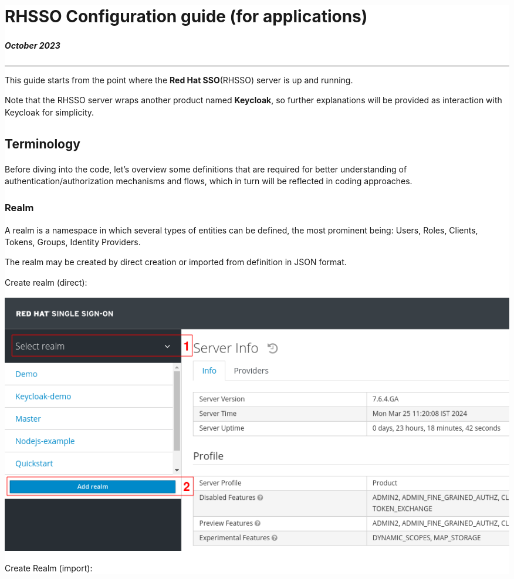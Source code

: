 # <a name="_4b0ws9xh4uh7"></a>**RHSSO Configuration guide (for applications)**

##### October 2023
---------------------------------------------------------------

This guide starts from the point where the **Red Hat SSO**(RHSSO) server is up and running.

Note that the RHSSO server wraps another product named **Keycloak**, so further explanations will be provided as interaction with Keycloak for simplicity. 

## <a name="_eo65nss1zybc"></a>**Terminology**
Before diving into the code, let’s overview some definitions that are required for better understanding of authentication/authorization mechanisms and flows, which in turn will be reflected in coding approaches.
### <a name="_tyx68z8nm5m1"></a>Realm
A realm is a namespace in which several types of entities can be defined, the most prominent being: Users, Roles, Clients, Tokens, Groups, Identity Providers.

The realm may be created by direct creation or imported from definition in JSON format.

Create realm (direct):

![](Aspose.Words.a22510f3-9e76-49e7-8192-e1aca51b31a4.001.png)

Create Realm (import):
